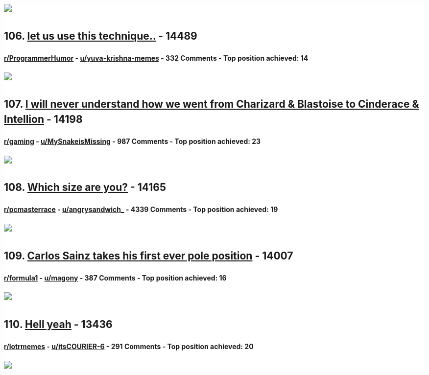 <a href="https://gfycat.com/thatwanalaskankleekai"><img src="https://b.thumbs.redditmedia.com/7-aRF6CFcOekxlLcG7Zt9wsG-Rh7YKrJaSJZXJn-BEI.jpg"></img></a>

## 106. [let us use this technique..](http://reddit.com/r/ProgrammerHumor/comments/vpx013/let_us_use_this_technique/) - 14489
#### [r/ProgrammerHumor](http://reddit.com/r/ProgrammerHumor) - [u/yuva-krishna-memes](http://reddit.com/u/yuva-krishna-memes) - 332 Comments - Top position achieved: 14

<a href="https://i.redd.it/iqwlqp81z6991.jpg"><img src="https://b.thumbs.redditmedia.com/L2yr-oTqqBR0T0YQu9EUtvbb4j8dG1ozwp4UjOyV1_A.jpg"></img></a>

## 107. [I will never understand how we went from Charizard &amp; Blastoise to Cinderace &amp; Intellion](http://reddit.com/r/gaming/comments/vpxz6r/i_will_never_understand_how_we_went_from/) - 14198
#### [r/gaming](http://reddit.com/r/gaming) - [u/MySnakeisMissing](http://reddit.com/u/MySnakeisMissing) - 987 Comments - Top position achieved: 23

<a href="https://i.redd.it/gyvylpkxo8991.jpg"><img src="https://b.thumbs.redditmedia.com/X_Og0TpoeGsJNtNBC6Hzmn78nYSbWJPW51HxI3No7WM.jpg"></img></a>

## 108. [Which size are you?](http://reddit.com/r/pcmasterrace/comments/vpy9jv/which_size_are_you/) - 14165
#### [r/pcmasterrace](http://reddit.com/r/pcmasterrace) - [u/angrysandwich_](http://reddit.com/u/angrysandwich_) - 4339 Comments - Top position achieved: 19

<a href="https://i.redd.it/f3osk0ker8991.jpg"><img src="https://a.thumbs.redditmedia.com/LlNTN3EHshv-4xIM77mK_m-x4N2XrVgy_S-X-_D9j78.jpg"></img></a>

## 109. [Carlos Sainz takes his first ever pole position](http://reddit.com/r/formula1/comments/vptocf/carlos_sainz_takes_his_first_ever_pole_position/) - 14007
#### [r/formula1](http://reddit.com/r/formula1) - [u/magony](http://reddit.com/u/magony) - 387 Comments - Top position achieved: 16

<a href="https://i.redd.it/vrxyf0fl66991.jpg"><img src="https://b.thumbs.redditmedia.com/eWokufJqYGnZy4f6fPuKlE4-T2igsDJHtcWB_7llywE.jpg"></img></a>

## 110. [Hell yeah](http://reddit.com/r/lotrmemes/comments/vpsqbx/hell_yeah/) - 13436
#### [r/lotrmemes](http://reddit.com/r/lotrmemes) - [u/itsCOURIER-6](http://reddit.com/u/itsCOURIER-6) - 291 Comments - Top position achieved: 20

<a href="https://i.redd.it/iuz1uwluf7991.jpg"><img src="https://b.thumbs.redditmedia.com/D0Cy6GvR7IWuHqDN7mxFgXiHS0BuL6O3Cu-IKM7f5fE.jpg"></img></a>
